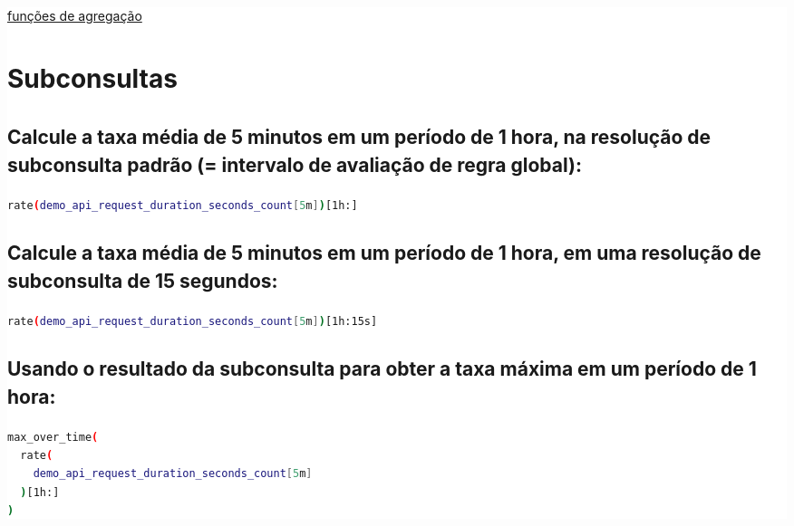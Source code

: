
[funções de agregação](https://prometheus.io/docs/prometheus/latest/querying/functions/#aggregation_over_time)

# Subconsultas
## Calcule a taxa média de 5 minutos em um período de 1 hora, na resolução de subconsulta padrão (= intervalo de avaliação de regra global):
```bash
rate(demo_api_request_duration_seconds_count[5m])[1h:]
```
## Calcule a taxa média de 5 minutos em um período de 1 hora, em uma resolução de subconsulta de 15 segundos:
```bash
rate(demo_api_request_duration_seconds_count[5m])[1h:15s]
```
## Usando o resultado da subconsulta para obter a taxa máxima em um período de 1 hora:
```bash
max_over_time(
  rate(
    demo_api_request_duration_seconds_count[5m]
  )[1h:]
)
```







